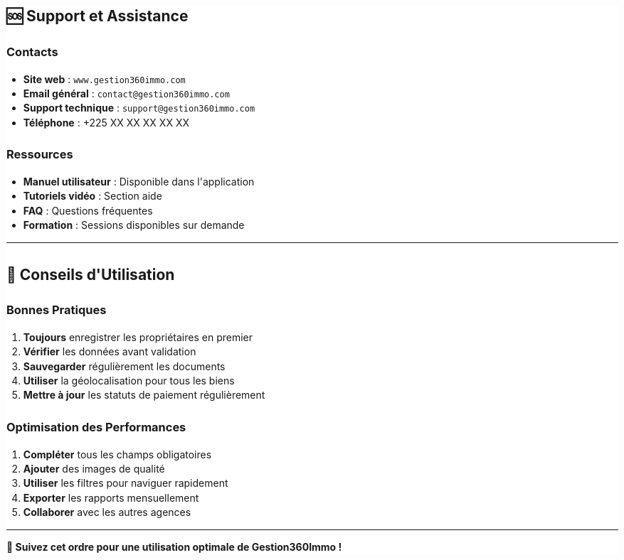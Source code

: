 
## 🆘 Support et Assistance

### **Contacts**
- **Site web** : `www.gestion360immo.com`
- **Email général** : `contact@gestion360immo.com`
- **Support technique** : `support@gestion360immo.com`
- **Téléphone** : +225 XX XX XX XX XX

### **Ressources**
- **Manuel utilisateur** : Disponible dans l'application
- **Tutoriels vidéo** : Section aide
- **FAQ** : Questions fréquentes
- **Formation** : Sessions disponibles sur demande

---

## 🔧 Conseils d'Utilisation

### **Bonnes Pratiques**
1. **Toujours** enregistrer les propriétaires en premier
2. **Vérifier** les données avant validation
3. **Sauvegarder** régulièrement les documents
4. **Utiliser** la géolocalisation pour tous les biens
5. **Mettre à jour** les statuts de paiement régulièrement

### **Optimisation des Performances**
1. **Compléter** tous les champs obligatoires
2. **Ajouter** des images de qualité
3. **Utiliser** les filtres pour naviguer rapidement
4. **Exporter** les rapports mensuellement
5. **Collaborer** avec les autres agences

---

**🎯 Suivez cet ordre pour une utilisation optimale de Gestion360Immo !**